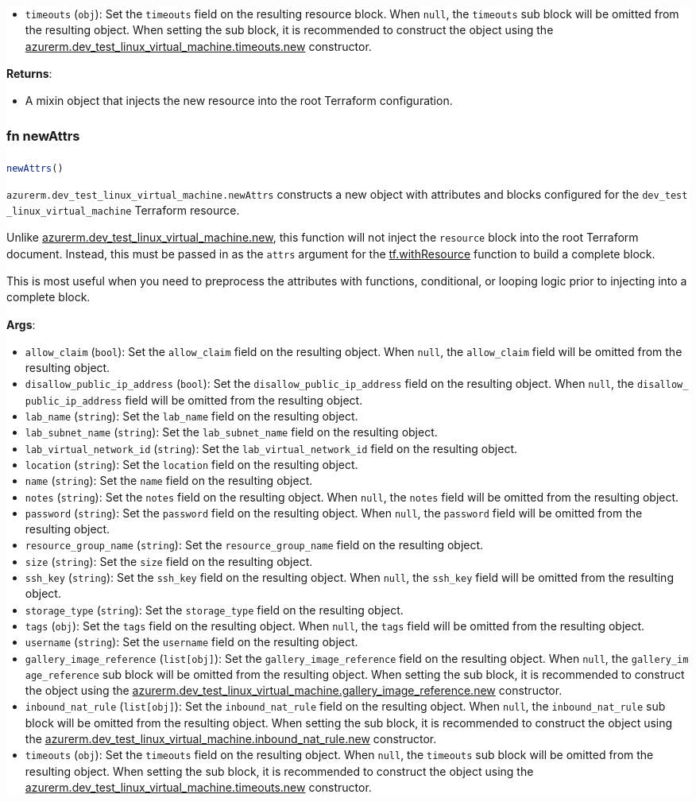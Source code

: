   - `timeouts` (`obj`): Set the `timeouts` field on the resulting resource block. When `null`, the `timeouts` sub block will be omitted from the resulting object. When setting the sub block, it is recommended to construct the object using the [azurerm.dev_test_linux_virtual_machine.timeouts.new](#fn-timeoutsnew) constructor.

**Returns**:
- A mixin object that injects the new resource into the root Terraform configuration.


### fn newAttrs

```ts
newAttrs()
```


`azurerm.dev_test_linux_virtual_machine.newAttrs` constructs a new object with attributes and blocks configured for the `dev_test_linux_virtual_machine`
Terraform resource.

Unlike [azurerm.dev_test_linux_virtual_machine.new](#fn-new), this function will not inject the `resource`
block into the root Terraform document. Instead, this must be passed in as the `attrs` argument for the
[tf.withResource](https://github.com/tf-libsonnet/core/tree/main/docs#fn-withresource) function to build a complete block.

This is most useful when you need to preprocess the attributes with functions, conditional, or looping logic prior to
injecting into a complete block.

**Args**:
  - `allow_claim` (`bool`): Set the `allow_claim` field on the resulting object. When `null`, the `allow_claim` field will be omitted from the resulting object.
  - `disallow_public_ip_address` (`bool`): Set the `disallow_public_ip_address` field on the resulting object. When `null`, the `disallow_public_ip_address` field will be omitted from the resulting object.
  - `lab_name` (`string`): Set the `lab_name` field on the resulting object.
  - `lab_subnet_name` (`string`): Set the `lab_subnet_name` field on the resulting object.
  - `lab_virtual_network_id` (`string`): Set the `lab_virtual_network_id` field on the resulting object.
  - `location` (`string`): Set the `location` field on the resulting object.
  - `name` (`string`): Set the `name` field on the resulting object.
  - `notes` (`string`): Set the `notes` field on the resulting object. When `null`, the `notes` field will be omitted from the resulting object.
  - `password` (`string`): Set the `password` field on the resulting object. When `null`, the `password` field will be omitted from the resulting object.
  - `resource_group_name` (`string`): Set the `resource_group_name` field on the resulting object.
  - `size` (`string`): Set the `size` field on the resulting object.
  - `ssh_key` (`string`): Set the `ssh_key` field on the resulting object. When `null`, the `ssh_key` field will be omitted from the resulting object.
  - `storage_type` (`string`): Set the `storage_type` field on the resulting object.
  - `tags` (`obj`): Set the `tags` field on the resulting object. When `null`, the `tags` field will be omitted from the resulting object.
  - `username` (`string`): Set the `username` field on the resulting object.
  - `gallery_image_reference` (`list[obj]`): Set the `gallery_image_reference` field on the resulting object. When `null`, the `gallery_image_reference` sub block will be omitted from the resulting object. When setting the sub block, it is recommended to construct the object using the [azurerm.dev_test_linux_virtual_machine.gallery_image_reference.new](#fn-gallery_image_referencenew) constructor.
  - `inbound_nat_rule` (`list[obj]`): Set the `inbound_nat_rule` field on the resulting object. When `null`, the `inbound_nat_rule` sub block will be omitted from the resulting object. When setting the sub block, it is recommended to construct the object using the [azurerm.dev_test_linux_virtual_machine.inbound_nat_rule.new](#fn-inbound_nat_rulenew) constructor.
  - `timeouts` (`obj`): Set the `timeouts` field on the resulting object. When `null`, the `timeouts` sub block will be omitted from the resulting object. When setting the sub block, it is recommended to construct the object using the [azurerm.dev_test_linux_virtual_machine.timeouts.new](#fn-timeoutsnew) constructor.
